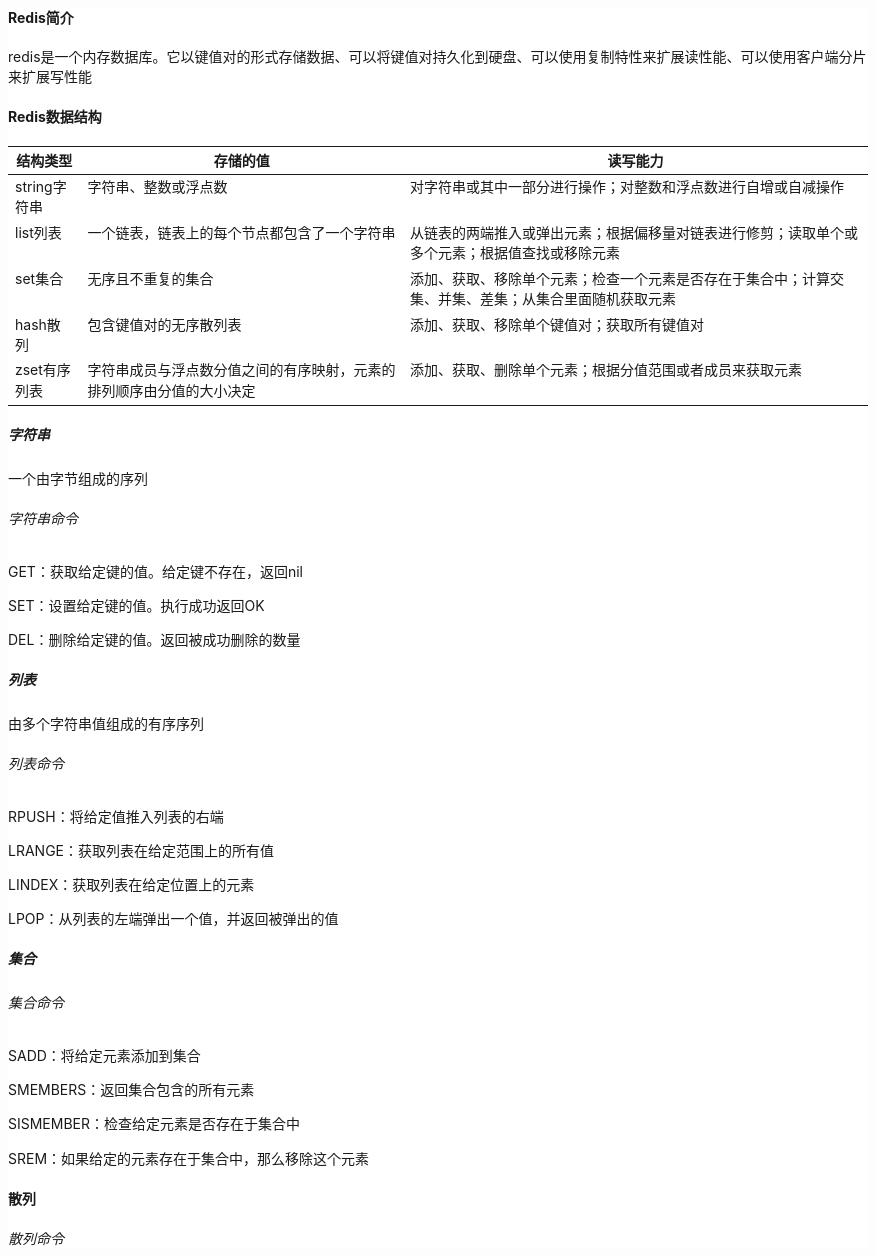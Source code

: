 #### Redis简介

redis是一个内存数据库。它以键值对的形式存储数据、可以将键值对持久化到硬盘、可以使用复制特性来扩展读性能、可以使用客户端分片来扩展写性能

#### Redis数据结构

| 结构类型     | 存储的值                                                     | 读写能力                                                     |
| ------------ | ------------------------------------------------------------ | ------------------------------------------------------------ |
| string字符串 | 字符串、整数或浮点数                                         | 对字符串或其中一部分进行操作；对整数和浮点数进行自增或自减操作 |
| list列表     | 一个链表，链表上的每个节点都包含了一个字符串                 | 从链表的两端推入或弹出元素；根据偏移量对链表进行修剪；读取单个或多个元素；根据值查找或移除元素 |
| set集合      | 无序且不重复的集合                                           | 添加、获取、移除单个元素；检查一个元素是否存在于集合中；计算交集、并集、差集；从集合里面随机获取元素 |
| hash散列     | 包含键值对的无序散列表                                       | 添加、获取、移除单个键值对；获取所有键值对                   |
| zset有序列表 | 字符串成员与浮点数分值之间的有序映射，元素的排列顺序由分值的大小决定 | 添加、获取、删除单个元素；根据分值范围或者成员来获取元素     |

##### 字符串

一个由字节组成的序列

###### 字符串命令

GET：获取给定键的值。给定键不存在，返回nil

SET：设置给定键的值。执行成功返回OK

DEL：删除给定键的值。返回被成功删除的数量

##### 列表

由多个字符串值组成的有序序列

###### 列表命令

RPUSH：将给定值推入列表的右端

LRANGE：获取列表在给定范围上的所有值

LINDEX：获取列表在给定位置上的元素

LPOP：从列表的左端弹出一个值，并返回被弹出的值

##### 集合

###### 集合命令

SADD：将给定元素添加到集合

SMEMBERS：返回集合包含的所有元素

SISMEMBER：检查给定元素是否存在于集合中

SREM：如果给定的元素存在于集合中，那么移除这个元素

#### 散列

###### 散列命令
